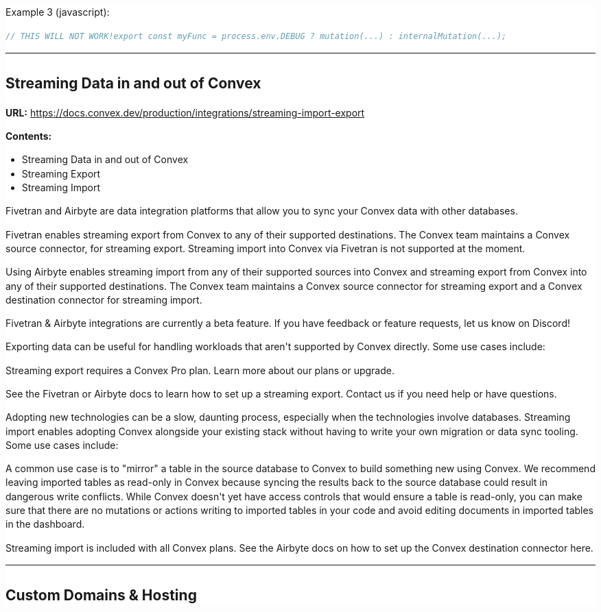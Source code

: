 Example 3 (javascript):
```javascript
// THIS WILL NOT WORK!export const myFunc = process.env.DEBUG ? mutation(...) : internalMutation(...);
```

---

## Streaming Data in and out of Convex

**URL:** https://docs.convex.dev/production/integrations/streaming-import-export

**Contents:**
- Streaming Data in and out of Convex
- Streaming Export​
- Streaming Import​

Fivetran and Airbyte are data integration platforms that allow you to sync your Convex data with other databases.

Fivetran enables streaming export from Convex to any of their supported destinations. The Convex team maintains a Convex source connector, for streaming export. Streaming import into Convex via Fivetran is not supported at the moment.

Using Airbyte enables streaming import from any of their supported sources into Convex and streaming export from Convex into any of their supported destinations. The Convex team maintains a Convex source connector for streaming export and a Convex destination connector for streaming import.

Fivetran & Airbyte integrations are currently a beta feature. If you have feedback or feature requests, let us know on Discord!

Exporting data can be useful for handling workloads that aren't supported by Convex directly. Some use cases include:

Streaming export requires a Convex Pro plan. Learn more about our plans or upgrade.

See the Fivetran or Airbyte docs to learn how to set up a streaming export. Contact us if you need help or have questions.

Adopting new technologies can be a slow, daunting process, especially when the technologies involve databases. Streaming import enables adopting Convex alongside your existing stack without having to write your own migration or data sync tooling. Some use cases include:

A common use case is to "mirror" a table in the source database to Convex to build something new using Convex. We recommend leaving imported tables as read-only in Convex because syncing the results back to the source database could result in dangerous write conflicts. While Convex doesn't yet have access controls that would ensure a table is read-only, you can make sure that there are no mutations or actions writing to imported tables in your code and avoid editing documents in imported tables in the dashboard.

Streaming import is included with all Convex plans. See the Airbyte docs on how to set up the Convex destination connector here.

---

## Custom Domains & Hosting
